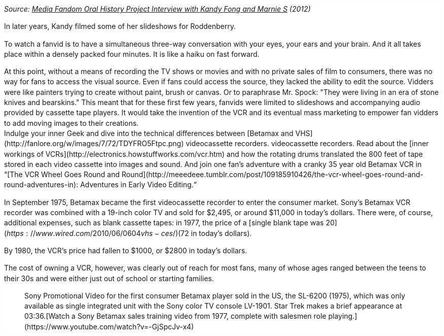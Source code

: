 <cite markdown="1">Source: [Media Fandom Oral History Project Interview with Kandy Fong and Marnie S](https://fanlore.org/wiki/Media_Fandom_Oral_History_Project_Interview_with_Kandy_Fong_and_Marnie) (2012)</cite>
</blockquote>

In later years, Kandy filmed some of her slideshows for Roddenberry. 

</section>

<section class="splash" id="haiku">
<p>
To watch a fanvid is to have a simultaneous three-way conversation with your eyes, your ears and your brain.  And it all takes place within a densely packed four minutes. It is like a haiku on fast forward.</p>
</section>

<section class="copy" markdown="1">
At this point, without a means of recording the TV shows or movies and with no private sales of film to consumers, there was no way for fans to access the visual source. Even if fans could access the source, they lacked the ability to edit the source. Vidders were like painters trying to create without paint, brush or canvas. Or to paraphrase Mr. Spock: "They were living in an era of stone knives and bearskins." This meant that for these first few years, fanvids were limited to slideshows and accompanying audio provided by cassette tape players. It would take the invention of the VCR and its eventual mass marketing to empower fan vidders to add moving images to their creations.

<aside class="full" markdown="1">
Indulge your inner Geek and dive into the technical differences between&nbsp;[Betamax and VHS](http://fanlore.org/w/images/7/72/TDYFRO5Ftpc.png) videocassette recorders. videocassette recorders.  Read about the [inner workings of VCRs](http://electronics.howstuffworks.com/vcr.htm) and how the rotating drums translated the 800 feet of tape stored in each video cassette into images and sound.  And join one fan’s adventure with a cranky 35 year old Betamax VCR in “[The VCR Wheel Goes Round and Round](http://meeedeee.tumblr.com/post/109185910426/the-vcr-wheel-goes-round-and-round-adventures-in): Adventures in Early Video Editing.“ 
</aside>

In September 1975, Betamax became the first videocassette recorder to enter the consumer market. Sony’s Betamax VCR recorder was combined with a 19-inch color TV and sold for $2,495, or around $11,000 in today’s dollars. There were, of course, additional expenses, such as blank cassette tapes: in 1977, the price of a [single blank tape was $20](https://www.wired.com/2010/06/0604vhs-ces/) ($72 in today’s dollars).

By 1980, the VCR’s price had fallen to $1000, or $2800 in today’s dollars.

The cost of owning a VCR, however, was clearly out of reach for most fans, many of whose ages ranged between the teens to their 30s and were either just out of school or starting families.

<figure>
<div class="video"><iframe width="560" height="315" src="https://www.youtube.com/embed/Lt2KlIEr5xA" frameborder="0" allowfullscreen></iframe></div>
<figcaption markdown="1">
Sony Promotional Video for the first consumer Betamax player sold in the US, the SL-6200 (1975), which was only available as single integrated unit with the Sony color TV console LV-1901. Star Trek makes a brief appearance at 03:36.[Watch a Sony Betamax sales training video from 1977, complete with salesmen role playing.](https://www.youtube.com/watch?v=-GjSpcJv-x4)
</figcaption>
</figure>
